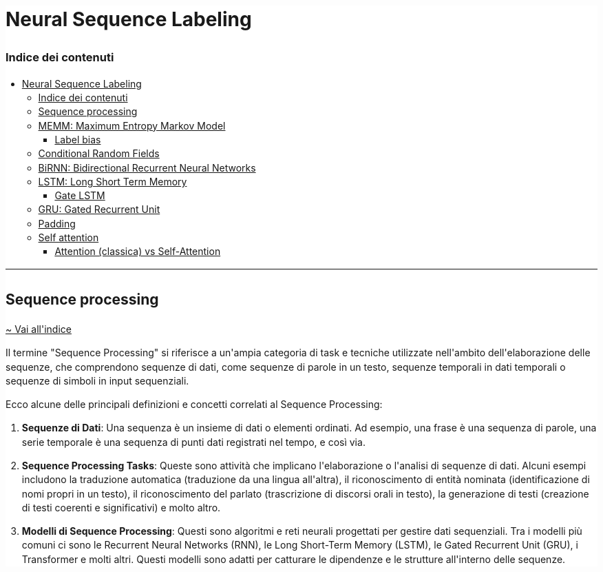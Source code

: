 # Neural Sequence Labeling

### Indice dei contenuti

* [Neural Sequence Labeling](#neural-sequence-labeling)
    * [Indice dei contenuti](#indice-dei-contenuti)
    * [Sequence processing](#sequence-processing)
    * [MEMM: Maximum Entropy Markov Model](#memm-maximum-entropy-markov-model)
        * [Label bias](#label-bias)
    * [Conditional Random Fields](#conditional-random-fields)
    * [BiRNN: Bidirectional Recurrent Neural Networks](#birnn-bidirectional-recurrent-neural-networks)
    * [LSTM: Long Short Term Memory](#lstm-long-short-term-memory)
        * [Gate LSTM](#gate-lstm)
    * [GRU: Gated Recurrent Unit](#gru-gated-recurrent-unit)
    * [Padding](#padding)
    * [Self attention](#self-attention)
        * [Attention (classica) vs Self-Attention](#attention-classica-vs-self-attention)

---

## Sequence processing

[~ Vai all'indice](#indice-degli-argomenti)

Il termine "Sequence Processing" si riferisce a un'ampia categoria di task e tecniche utilizzate nell'ambito
dell'elaborazione delle sequenze, che comprendono sequenze di dati, come sequenze di parole in un testo, sequenze
temporali in dati temporali o sequenze di simboli in input sequenziali.

Ecco alcune delle principali definizioni e concetti correlati al Sequence Processing:

1. **Sequenze di Dati**: Una sequenza è un insieme di dati o elementi ordinati. Ad esempio, una frase è una sequenza di
   parole, una serie temporale è una sequenza di punti dati registrati nel tempo, e così via.

2. **Sequence Processing Tasks**: Queste sono attività che implicano l'elaborazione o l'analisi di sequenze di dati.
   Alcuni esempi includono la traduzione automatica (traduzione da una lingua all'altra), il riconoscimento di entità
   nominata (identificazione di nomi propri in un testo), il riconoscimento del parlato (trascrizione di discorsi orali
   in testo), la generazione di testi (creazione di testi coerenti e significativi) e molto altro.

3. **Modelli di Sequence Processing**: Questi sono algoritmi e reti neurali progettati per gestire dati sequenziali. Tra
   i modelli più comuni ci sono le Recurrent Neural Networks (RNN), le Long Short-Term Memory (LSTM), le Gated Recurrent
   Unit (GRU), i Transformer e molti altri. Questi modelli sono adatti per catturare le dipendenze e le strutture
   all'interno delle sequenze.

